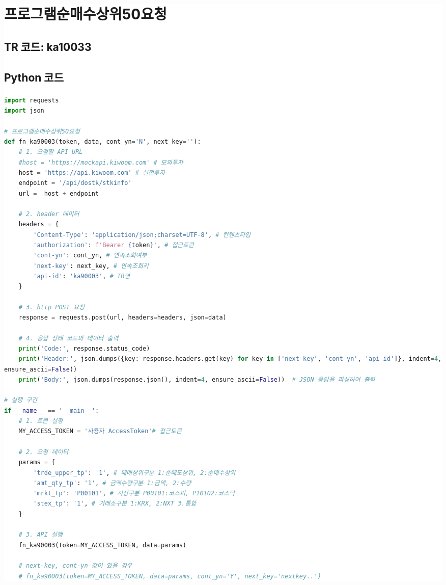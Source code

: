 # 프로그램순매수상위50요청

## TR 코드: ka10033

## Python 코드

```python
import requests
import json

# 프로그램순매수상위50요청
def fn_ka90003(token, data, cont_yn='N', next_key=''):
	# 1. 요청할 API URL
	#host = 'https://mockapi.kiwoom.com' # 모의투자
	host = 'https://api.kiwoom.com' # 실전투자
	endpoint = '/api/dostk/stkinfo'
	url =  host + endpoint

	# 2. header 데이터
	headers = {
		'Content-Type': 'application/json;charset=UTF-8', # 컨텐츠타입
		'authorization': f'Bearer {token}', # 접근토큰
		'cont-yn': cont_yn, # 연속조회여부
		'next-key': next_key, # 연속조회키
		'api-id': 'ka90003', # TR명
	}

	# 3. http POST 요청
	response = requests.post(url, headers=headers, json=data)

	# 4. 응답 상태 코드와 데이터 출력
	print('Code:', response.status_code)
	print('Header:', json.dumps({key: response.headers.get(key) for key in ['next-key', 'cont-yn', 'api-id']}, indent=4, ensure_ascii=False))
	print('Body:', json.dumps(response.json(), indent=4, ensure_ascii=False))  # JSON 응답을 파싱하여 출력

# 실행 구간
if __name__ == '__main__':
	# 1. 토큰 설정
	MY_ACCESS_TOKEN = '사용자 AccessToken'# 접근토큰

	# 2. 요청 데이터
	params = {
		'trde_upper_tp': '1', # 매매상위구분 1:순매도상위, 2:순매수상위
		'amt_qty_tp': '1', # 금액수량구분 1:금액, 2:수량
		'mrkt_tp': 'P00101', # 시장구분 P00101:코스피, P10102:코스닥
		'stex_tp': '1', # 거래소구분 1:KRX, 2:NXT 3.통합
	}

	# 3. API 실행
	fn_ka90003(token=MY_ACCESS_TOKEN, data=params)

	# next-key, cont-yn 값이 있을 경우
	# fn_ka90003(token=MY_ACCESS_TOKEN, data=params, cont_yn='Y', next_key='nextkey..')

```
